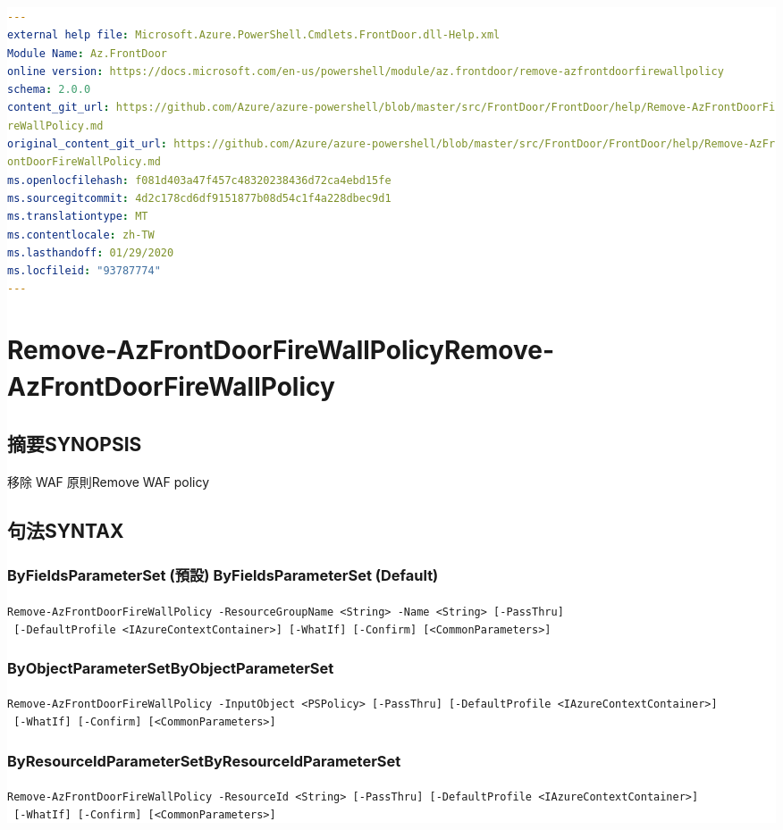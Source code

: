 ```yaml
---
external help file: Microsoft.Azure.PowerShell.Cmdlets.FrontDoor.dll-Help.xml
Module Name: Az.FrontDoor
online version: https://docs.microsoft.com/en-us/powershell/module/az.frontdoor/remove-azfrontdoorfirewallpolicy
schema: 2.0.0
content_git_url: https://github.com/Azure/azure-powershell/blob/master/src/FrontDoor/FrontDoor/help/Remove-AzFrontDoorFireWallPolicy.md
original_content_git_url: https://github.com/Azure/azure-powershell/blob/master/src/FrontDoor/FrontDoor/help/Remove-AzFrontDoorFireWallPolicy.md
ms.openlocfilehash: f081d403a47f457c48320238436d72ca4ebd15fe
ms.sourcegitcommit: 4d2c178cd6df9151877b08d54c1f4a228dbec9d1
ms.translationtype: MT
ms.contentlocale: zh-TW
ms.lasthandoff: 01/29/2020
ms.locfileid: "93787774"
---
```

# <span data-ttu-id="c8ec4-101">Remove-AzFrontDoorFireWallPolicy</span><span class="sxs-lookup"><span data-stu-id="c8ec4-101">Remove-AzFrontDoorFireWallPolicy</span></span>

## <span data-ttu-id="c8ec4-102">摘要</span><span class="sxs-lookup"><span data-stu-id="c8ec4-102">SYNOPSIS</span></span>
<span data-ttu-id="c8ec4-103">移除 WAF 原則</span><span class="sxs-lookup"><span data-stu-id="c8ec4-103">Remove WAF policy</span></span>

## <span data-ttu-id="c8ec4-104">句法</span><span class="sxs-lookup"><span data-stu-id="c8ec4-104">SYNTAX</span></span>

### <span data-ttu-id="c8ec4-105">ByFieldsParameterSet (預設) </span><span class="sxs-lookup"><span data-stu-id="c8ec4-105">ByFieldsParameterSet (Default)</span></span>
```
Remove-AzFrontDoorFireWallPolicy -ResourceGroupName <String> -Name <String> [-PassThru]
 [-DefaultProfile <IAzureContextContainer>] [-WhatIf] [-Confirm] [<CommonParameters>]
```

### <span data-ttu-id="c8ec4-106">ByObjectParameterSet</span><span class="sxs-lookup"><span data-stu-id="c8ec4-106">ByObjectParameterSet</span></span>
```
Remove-AzFrontDoorFireWallPolicy -InputObject <PSPolicy> [-PassThru] [-DefaultProfile <IAzureContextContainer>]
 [-WhatIf] [-Confirm] [<CommonParameters>]
```

### <span data-ttu-id="c8ec4-107">ByResourceIdParameterSet</span><span class="sxs-lookup"><span data-stu-id="c8ec4-107">ByResourceIdParameterSet</span></span>
```
Remove-AzFrontDoorFireWallPolicy -ResourceId <String> [-PassThru] [-DefaultProfile <IAzureContextContainer>]
 [-WhatIf] [-Confirm] [<CommonParameters>]
```
